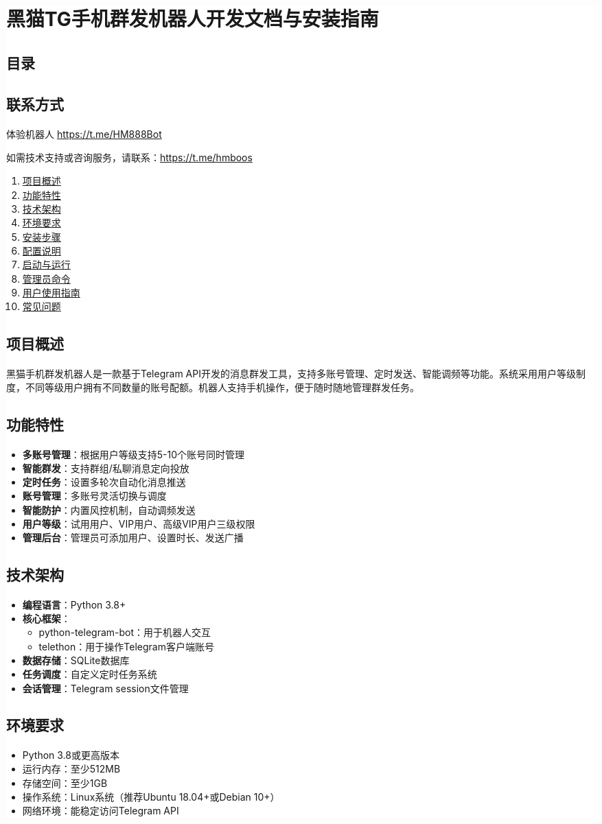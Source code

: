 # 黑猫TG手机群发机器人开发文档与安装指南

## 目录

## 联系方式
体验机器人 https://t.me/HM888Bot 

如需技术支持或咨询服务，请联系：https://t.me/hmboos 

1. [项目概述](#项目概述)
2. [功能特性](#功能特性)
3. [技术架构](#技术架构)
4. [环境要求](#环境要求)
5. [安装步骤](#安装步骤)
6. [配置说明](#配置说明)
7. [启动与运行](#启动与运行)
8. [管理员命令](#管理员命令)
9. [用户使用指南](#用户使用指南)
10. [常见问题](#常见问题)

## 项目概述

黑猫手机群发机器人是一款基于Telegram API开发的消息群发工具，支持多账号管理、定时发送、智能调频等功能。系统采用用户等级制度，不同等级用户拥有不同数量的账号配额。机器人支持手机操作，便于随时随地管理群发任务。

## 功能特性

- **多账号管理**：根据用户等级支持5-10个账号同时管理
- **智能群发**：支持群组/私聊消息定向投放
- **定时任务**：设置多轮次自动化消息推送
- **账号管理**：多账号灵活切换与调度
- **智能防护**：内置风控机制，自动调频发送
- **用户等级**：试用用户、VIP用户、高级VIP用户三级权限
- **管理后台**：管理员可添加用户、设置时长、发送广播

## 技术架构

- **编程语言**：Python 3.8+
- **核心框架**：
  - python-telegram-bot：用于机器人交互
  - telethon：用于操作Telegram客户端账号
- **数据存储**：SQLite数据库
- **任务调度**：自定义定时任务系统
- **会话管理**：Telegram session文件管理

## 环境要求

- Python 3.8或更高版本
- 运行内存：至少512MB
- 存储空间：至少1GB
- 操作系统：Linux系统（推荐Ubuntu 18.04+或Debian 10+）
- 网络环境：能稳定访问Telegram API

